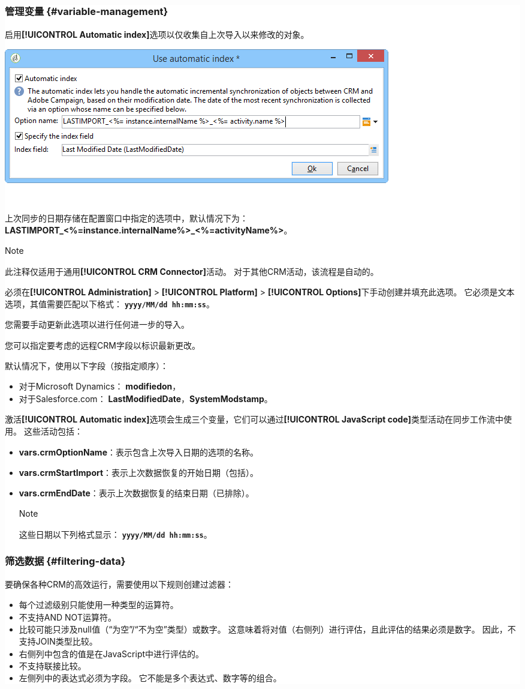 ### 管理变量 {#variable-management}

启用&#x200B;**[!UICONTROL Automatic index]**&#x200B;选项以仅收集自上次导入以来修改的对象。

![](assets/crm_task_import_option.png)

上次同步的日期存储在配置窗口中指定的选项中，默认情况下为： **LASTIMPORT_&lt;%=instance.internalName%>_&lt;%=activityName%>**。

>[!NOTE]
>
>此注释仅适用于通用&#x200B;**[!UICONTROL CRM Connector]**&#x200B;活动。 对于其他CRM活动，该流程是自动的。
>
>必须在&#x200B;**[!UICONTROL Administration]** > **[!UICONTROL Platform]** > **[!UICONTROL Options]**&#x200B;下手动创建并填充此选项。 它必须是文本选项，其值需要匹配以下格式： **`yyyy/MM/dd hh:mm:ss`**。
> 
>您需要手动更新此选项以进行任何进一步的导入。

您可以指定要考虑的远程CRM字段以标识最新更改。

默认情况下，使用以下字段（按指定顺序）：

* 对于Microsoft Dynamics： **modifiedon**，
* 对于Salesforce.com： **LastModifiedDate**，**SystemModstamp**。

激活&#x200B;**[!UICONTROL Automatic index]**&#x200B;选项会生成三个变量，它们可以通过&#x200B;**[!UICONTROL JavaScript code]**&#x200B;类型活动在同步工作流中使用。 这些活动包括：

* **vars.crmOptionName**：表示包含上次导入日期的选项的名称。
* **vars.crmStartImport**：表示上次数据恢复的开始日期（包括）。
* **vars.crmEndDate**：表示上次数据恢复的结束日期（已排除）。

  >[!NOTE]
  >
  >这些日期以下列格式显示： **`yyyy/MM/dd hh:mm:ss`**。

### 筛选数据 {#filtering-data}

要确保各种CRM的高效运行，需要使用以下规则创建过滤器：

* 每个过滤级别只能使用一种类型的运算符。
* 不支持AND NOT运算符。
* 比较可能只涉及null值（“为空”/“不为空”类型）或数字。 这意味着将对值（右侧列）进行评估，且此评估的结果必须是数字。 因此，不支持JOIN类型比较。
* 右侧列中包含的值是在JavaScript中进行评估的。
* 不支持联接比较。
* 左侧列中的表达式必须为字段。 它不能是多个表达式、数字等的组合。
